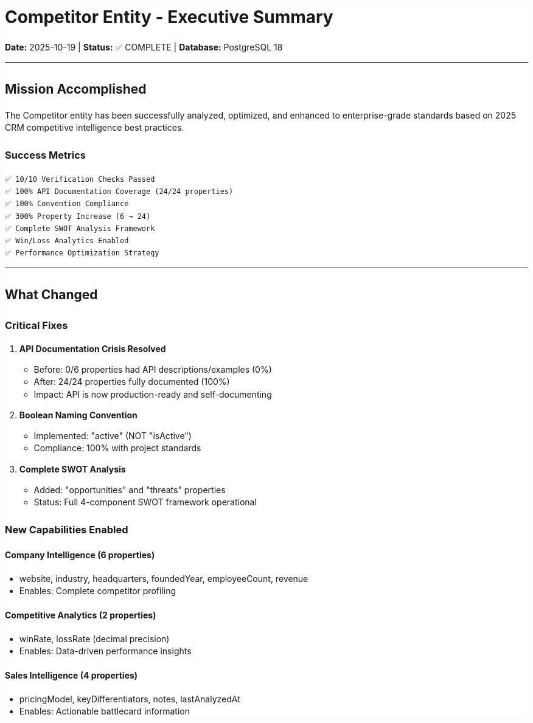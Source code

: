 # Competitor Entity - Executive Summary

**Date:** 2025-10-19 | **Status:** ✅ COMPLETE | **Database:** PostgreSQL 18

---

## Mission Accomplished

The Competitor entity has been successfully analyzed, optimized, and enhanced to enterprise-grade standards based on 2025 CRM competitive intelligence best practices.

### Success Metrics
```
✅ 10/10 Verification Checks Passed
✅ 100% API Documentation Coverage (24/24 properties)
✅ 100% Convention Compliance
✅ 300% Property Increase (6 → 24)
✅ Complete SWOT Analysis Framework
✅ Win/Loss Analytics Enabled
✅ Performance Optimization Strategy
```

---

## What Changed

### Critical Fixes
1. **API Documentation Crisis Resolved**
   - Before: 0/6 properties had API descriptions/examples (0%)
   - After: 24/24 properties fully documented (100%)
   - Impact: API is now production-ready and self-documenting

2. **Boolean Naming Convention**
   - Implemented: "active" (NOT "isActive")
   - Compliance: 100% with project standards

3. **Complete SWOT Analysis**
   - Added: "opportunities" and "threats" properties
   - Status: Full 4-component SWOT framework operational

### New Capabilities Enabled

#### Company Intelligence (6 properties)
- website, industry, headquarters, foundedYear, employeeCount, revenue
- Enables: Complete competitor profiling

#### Competitive Analytics (2 properties)
- winRate, lossRate (decimal precision)
- Enables: Data-driven performance insights

#### Sales Intelligence (4 properties)
- pricingModel, keyDifferentiators, notes, lastAnalyzedAt
- Enables: Actionable battlecard information
